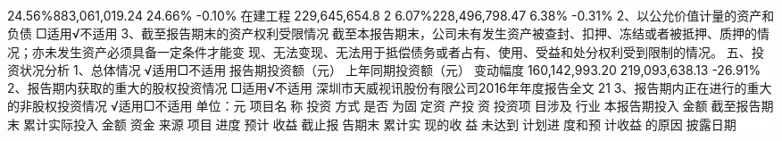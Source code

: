 24.56%883,061,019.24
24.66%
-0.10%
在建工程
229,645,654.8
2
6.07%228,496,798.47
6.38%
-0.31%
2、以公允价值计量的资产和负债
□适用√不适用
3、截至报告期末的资产权利受限情况
截至本报告期末，公司未有发生资产被查封、扣押、冻结或者被抵押、质押的情况；亦未发生资产必须具备一定条件才能变
现、无法变现、无法用于抵偿债务或者占有、使用、受益和处分权利受到限制的情况。
五、投资状况分析
1、总体情况
√适用□不适用
报告期投资额（元）
上年同期投资额（元）
变动幅度
160,142,993.20
219,093,638.13
-26.91%
2、报告期内获取的重大的股权投资情况
□适用√不适用
深圳市天威视讯股份有限公司2016年年度报告全文
21
3、报告期内正在进行的重大的非股权投资情况
√适用□不适用
单位：元
项目名
称
投资
方式
是否
为固
定资
产投
资
投资项
目涉及
行业
本报告期投入
金额
截至报告期末
累计实际投入
金额
资金
来源
项目
进度
预计
收益
截止报
告期末
累计实
现的收
益
未达到
计划进
度和预
计收益
的原因
披露日期